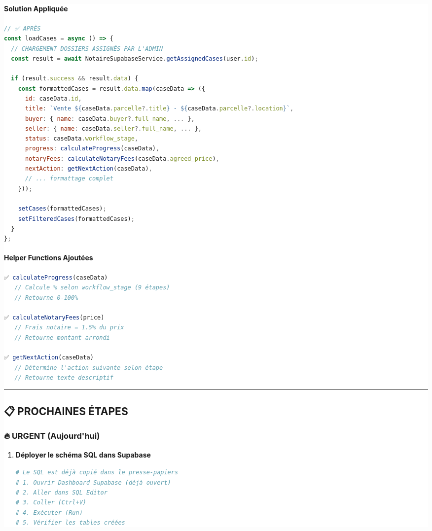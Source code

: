 #### Solution Appliquée
```javascript
// ✅ APRÈS
const loadCases = async () => {
  // CHARGEMENT DOSSIERS ASSIGNÉS PAR L'ADMIN
  const result = await NotaireSupabaseService.getAssignedCases(user.id);
  
  if (result.success && result.data) {
    const formattedCases = result.data.map(caseData => ({
      id: caseData.id,
      title: `Vente ${caseData.parcelle?.title} - ${caseData.parcelle?.location}`,
      buyer: { name: caseData.buyer?.full_name, ... },
      seller: { name: caseData.seller?.full_name, ... },
      status: caseData.workflow_stage,
      progress: calculateProgress(caseData),
      notaryFees: calculateNotaryFees(caseData.agreed_price),
      nextAction: getNextAction(caseData),
      // ... formattage complet
    }));
    
    setCases(formattedCases);
    setFilteredCases(formattedCases);
  }
};
```

#### Helper Functions Ajoutées

```javascript
✅ calculateProgress(caseData)
   // Calcule % selon workflow_stage (9 étapes)
   // Retourne 0-100%

✅ calculateNotaryFees(price)
   // Frais notaire = 1.5% du prix
   // Retourne montant arrondi

✅ getNextAction(caseData)
   // Détermine l'action suivante selon étape
   // Retourne texte descriptif
```

---

## 📋 PROCHAINES ÉTAPES

### 🔥 URGENT (Aujourd'hui)

1. **Déployer le schéma SQL dans Supabase**
   ```powershell
   # Le SQL est déjà copié dans le presse-papiers
   # 1. Ouvrir Dashboard Supabase (déjà ouvert)
   # 2. Aller dans SQL Editor
   # 3. Coller (Ctrl+V)
   # 4. Exécuter (Run)
   # 5. Vérifier les tables créées
   ```
